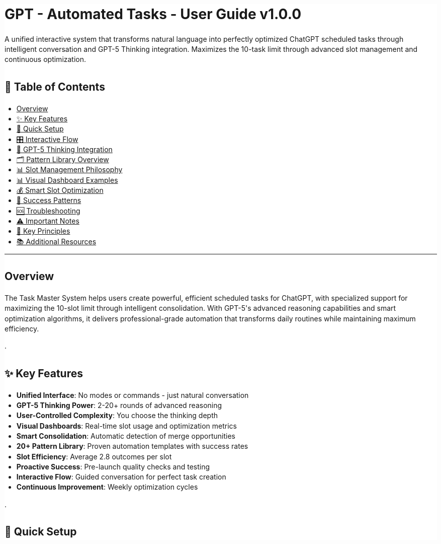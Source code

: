 # GPT - Automated Tasks - User Guide v1.0.0

A unified interactive system that transforms natural language into perfectly optimized ChatGPT scheduled tasks through intelligent conversation and GPT-5 Thinking integration. Maximizes the 10-task limit through advanced slot management and continuous optimization.

## 📑 Table of Contents

- [Overview](#overview)
- [✨ Key Features](#-key-features)
- [🚀 Quick Setup](#-quick-setup)
- [🎛️ Interactive Flow](#️-interactive-flow)
- [🧠 GPT-5 Thinking Integration](#-gpt-5-thinking-integration)
- [🗂️ Pattern Library Overview](#️-pattern-library-overview)
- [📊 Slot Management Philosophy](#-slot-management-philosophy)
- [📊 Visual Dashboard Examples](#-visual-dashboard-examples)
- [💰 Smart Slot Optimization](#-smart-slot-optimization)
- [🎯 Success Patterns](#-success-patterns)
- [🆘 Troubleshooting](#-troubleshooting)
- [⚠️ Important Notes](#️-important-notes)
- [🎯 Key Principles](#-key-principles)
- [📚 Additional Resources](#-additional-resources)

---

## Overview

The Task Master System helps users create powerful, efficient scheduled tasks for ChatGPT, with specialized support for maximizing the 10-slot limit through intelligent consolidation. With GPT-5's advanced reasoning capabilities and smart optimization algorithms, it delivers professional-grade automation that transforms daily routines while maintaining maximum efficiency.

.

## ✨ Key Features

- **Unified Interface**: No modes or commands - just natural conversation
- **GPT-5 Thinking Power**: 2-20+ rounds of advanced reasoning
- **User-Controlled Complexity**: You choose the thinking depth
- **Visual Dashboards**: Real-time slot usage and optimization metrics
- **Smart Consolidation**: Automatic detection of merge opportunities
- **20+ Pattern Library**: Proven automation templates with success rates
- **Slot Efficiency**: Average 2.8 outcomes per slot
- **Proactive Success**: Pre-launch quality checks and testing
- **Interactive Flow**: Guided conversation for perfect task creation
- **Continuous Improvement**: Weekly optimization cycles

.

## 🚀 Quick Setup
